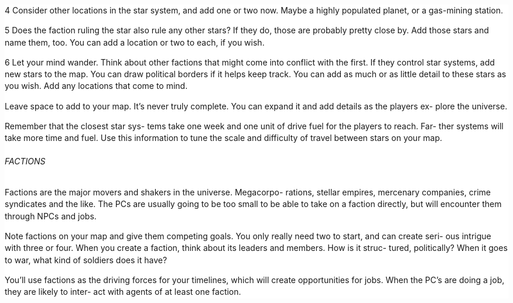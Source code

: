 4 Consider other locations in the
star system, and add one or two now.
Maybe a highly populated planet, or a
gas-mining station.

5 Does the faction ruling the star also
rule any other stars? If they do, those
are probably pretty close by. Add those
stars and name them, too. You can add
a location or two to each, if you wish.

6 Let your mind wander. Think about
other factions that might come into
conflict with the first. If they control
star systems, add new stars to the map.
You can draw political borders if it helps
keep track. You can add as much or as
little detail to these stars as you wish.
Add any locations that come to mind.

Leave space to add to your map. It’s
never truly complete. You can expand
it and add details as the players ex-
plore the universe.

Remember that the closest star sys-
tems take one week and one unit of
drive fuel for the players to reach. Far-
ther systems will take more time and
fuel. Use this information to tune the
scale and difficulty of travel between
stars on your map.

###### FACTIONS

Factions are the major movers and
shakers in the universe. Megacorpo-
rations, stellar empires, mercenary
companies, crime syndicates and the
like. The PCs are usually going to be
too small to be able to take on a faction
directly, but will encounter them
through NPCs and jobs.

Note factions on your map and give
them competing goals. You only really
need two to start, and can create seri-
ous intrigue with three or four. When
you create a faction, think about its
leaders and members. How is it struc-
tured, politically? When it goes to war,
what kind of soldiers does it have?

You’ll use factions as the driving forces
for your timelines, which will create
opportunities for jobs. When the PC’s
are doing a job, they are likely to inter-
act with agents of at least one faction.
